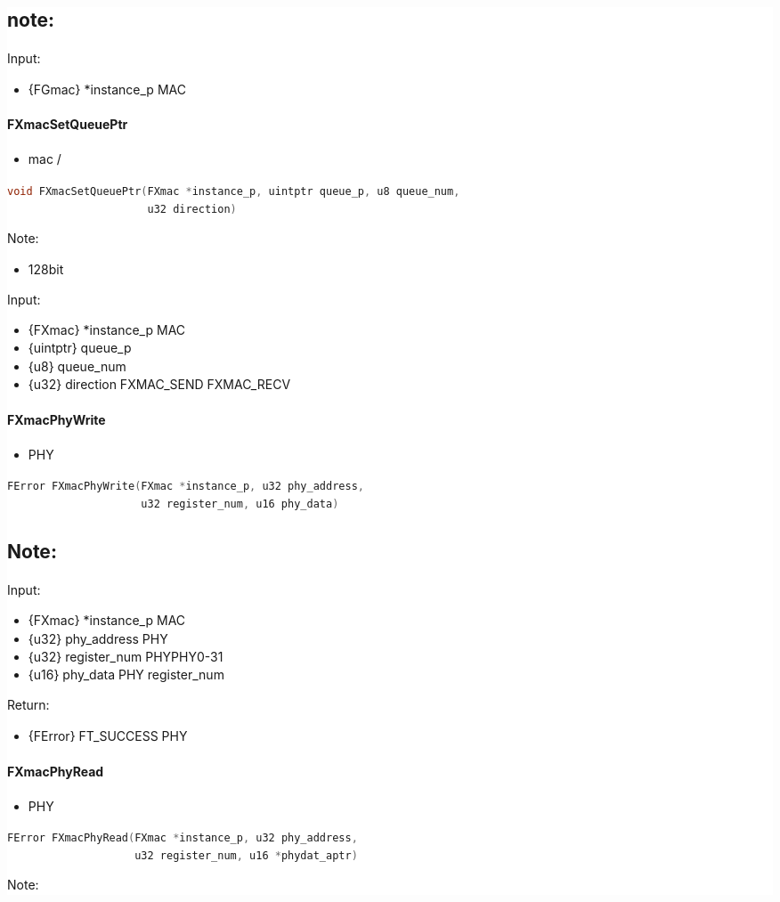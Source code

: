 note:
- 

Input:

- {FGmac} *instance_p MAC 


#### FXmacSetQueuePtr

- mac / 

```c
void FXmacSetQueuePtr(FXmac *instance_p, uintptr queue_p, u8 queue_num,
                      u32 direction)
```

Note:
- 128bit 

Input:

- {FXmac} *instance_p MAC 
- {uintptr} queue_p 
- {u8} queue_num 
- {u32} direction  FXMAC_SEND  FXMAC_RECV 


#### FXmacPhyWrite

- PHY

```c
FError FXmacPhyWrite(FXmac *instance_p, u32 phy_address,
                     u32 register_num, u16 phy_data)
```

Note: 
-   

Input:
- {FXmac} *instance_p MAC 
- {u32} phy_address PHY
- {u32} register_num PHYPHY0-31 
- {u16} phy_data PHY  register_num 

Return:

- {FError} FT_SUCCESS PHY 


#### FXmacPhyRead

- PHY 

```c
FError FXmacPhyRead(FXmac *instance_p, u32 phy_address,
                    u32 register_num, u16 *phydat_aptr)
```

Note:

